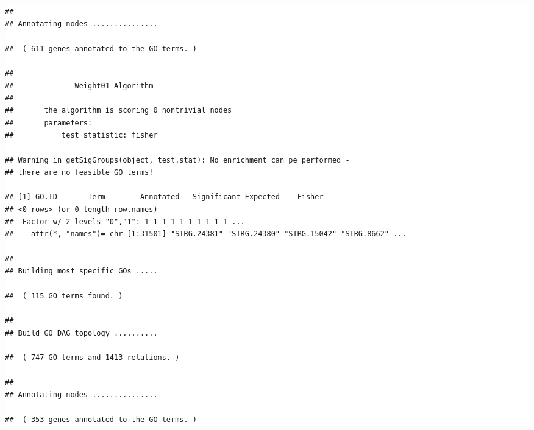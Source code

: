     ## 
    ## Annotating nodes ...............

    ##  ( 611 genes annotated to the GO terms. )

    ## 
    ##           -- Weight01 Algorithm -- 
    ## 
    ##       the algorithm is scoring 0 nontrivial nodes
    ##       parameters: 
    ##           test statistic: fisher

    ## Warning in getSigGroups(object, test.stat): No enrichment can pe performed -
    ## there are no feasible GO terms!

    ## [1] GO.ID       Term        Annotated   Significant Expected    Fisher     
    ## <0 rows> (or 0-length row.names)
    ##  Factor w/ 2 levels "0","1": 1 1 1 1 1 1 1 1 1 1 ...
    ##  - attr(*, "names")= chr [1:31501] "STRG.24381" "STRG.24380" "STRG.15042" "STRG.8662" ...

    ## 
    ## Building most specific GOs .....

    ##  ( 115 GO terms found. )

    ## 
    ## Build GO DAG topology ..........

    ##  ( 747 GO terms and 1413 relations. )

    ## 
    ## Annotating nodes ...............

    ##  ( 353 genes annotated to the GO terms. )
